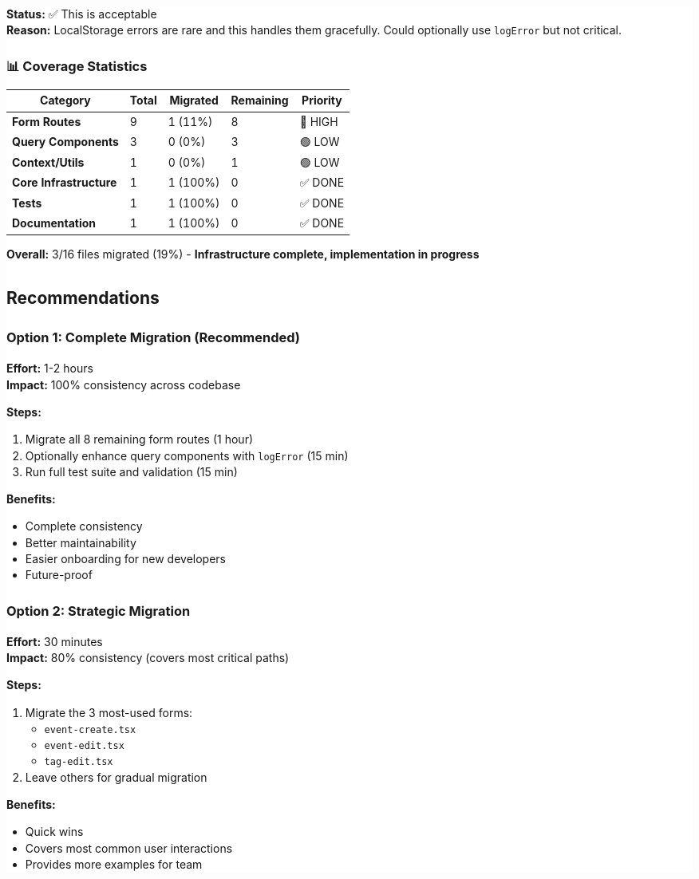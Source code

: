 **Status:** ✅ This is acceptable  
**Reason:** LocalStorage errors are rare and this handles them gracefully. Could optionally use `logError` but not critical.

### 📊 Coverage Statistics

| Category | Total | Migrated | Remaining | Priority |
|----------|-------|----------|-----------|----------|
| **Form Routes** | 9 | 1 (11%) | 8 | 🔴 HIGH |
| **Query Components** | 3 | 0 (0%) | 3 | 🟢 LOW |
| **Context/Utils** | 1 | 0 (0%) | 1 | 🟢 LOW |
| **Core Infrastructure** | 1 | 1 (100%) | 0 | ✅ DONE |
| **Tests** | 1 | 1 (100%) | 0 | ✅ DONE |
| **Documentation** | 1 | 1 (100%) | 0 | ✅ DONE |

**Overall:** 3/16 files migrated (19%) - **Infrastructure complete, implementation in progress**

## Recommendations

### Option 1: Complete Migration (Recommended)
**Effort:** 1-2 hours  
**Impact:** 100% consistency across codebase

**Steps:**
1. Migrate all 8 remaining form routes (1 hour)
2. Optionally enhance query components with `logError` (15 min)
3. Run full test suite and validation (15 min)

**Benefits:**
- Complete consistency
- Better maintainability
- Easier onboarding for new developers
- Future-proof

### Option 2: Strategic Migration
**Effort:** 30 minutes  
**Impact:** 80% consistency (covers most critical paths)

**Steps:**
1. Migrate the 3 most-used forms:
   - `event-create.tsx`
   - `event-edit.tsx`
   - `tag-edit.tsx`
2. Leave others for gradual migration

**Benefits:**
- Quick wins
- Covers most common user interactions
- Provides more examples for team
